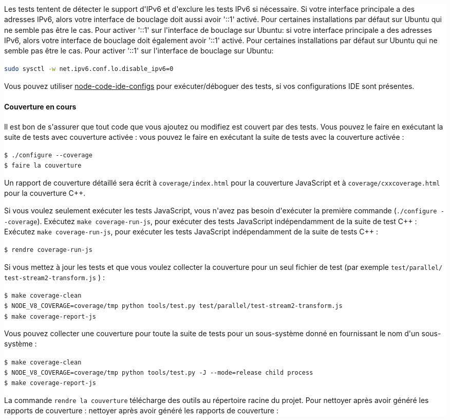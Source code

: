 Les tests tentent de détecter le support d'IPv6 et d'exclure les tests IPv6 si nécessaire. Si votre interface principale a des adresses IPv6, alors votre interface de bouclage doit aussi avoir '::1' activé. Pour certaines installations par défaut sur Ubuntu qui ne semble pas être le cas. Pour activer '::1' sur l'interface de bouclage sur Ubuntu: si votre interface principale a des adresses IPv6, alors votre interface de bouclage doit également avoir '::1' activé. Pour certaines installations par défaut sur Ubuntu qui ne semble pas être le cas. Pour activer '::1' sur l'interface de bouclage sur Ubuntu:

```bash
sudo sysctl -w net.ipv6.conf.lo.disable_ipv6=0
```

Vous pouvez utiliser [node-code-ide-configs](https://github.com/nodejs/node-code-ide-configs) pour exécuter/déboguer des tests, si vos configurations IDE sont présentes.

#### Couverture en cours

Il est bon de s'assurer que tout code que vous ajoutez ou modifiez est couvert par des tests. Vous pouvez le faire en exécutant la suite de tests avec couverture activée : vous pouvez le faire en exécutant la suite de tests avec la couverture activée :

```console
$ ./configure --coverage
$ faire la couverture
```

Un rapport de couverture détaillé sera écrit à `coverage/index.html` pour la couverture JavaScript et à `coverage/cxxcoverage.html` pour la couverture C++.

Si vous voulez seulement exécuter les tests JavaScript, vous n'avez pas besoin d'exécuter la première commande (`./configure --coverage`). Exécutez `make coverage-run-js`, pour exécuter des tests JavaScript indépendamment de la suite de test C++ : Exécutez `make coverage-run-js`, pour exécuter les tests JavaScript indépendamment de la suite de tests C++ :

```text
$ rendre coverage-run-js
```

Si vous mettez à jour les tests et que vous voulez collecter la couverture pour un seul fichier de test (par exemple `test/parallel/test-stream2-transform.js` ) :

```text
$ make coverage-clean
$ NODE_V8_COVERAGE=coverage/tmp python tools/test.py test/parallel/test-stream2-transform.js
$ make coverage-report-js
```

Vous pouvez collecter une couverture pour toute la suite de tests pour un sous-système donné en fournissant le nom d'un sous-système :

```text
$ make coverage-clean
$ NODE_V8_COVERAGE=coverage/tmp python tools/test.py -J --mode=release child process
$ make coverage-report-js
```

La commande `rendre la couverture` télécharge des outils au répertoire racine du projet. Pour nettoyer après avoir généré les rapports de couverture : nettoyer après avoir généré les rapports de couverture :
